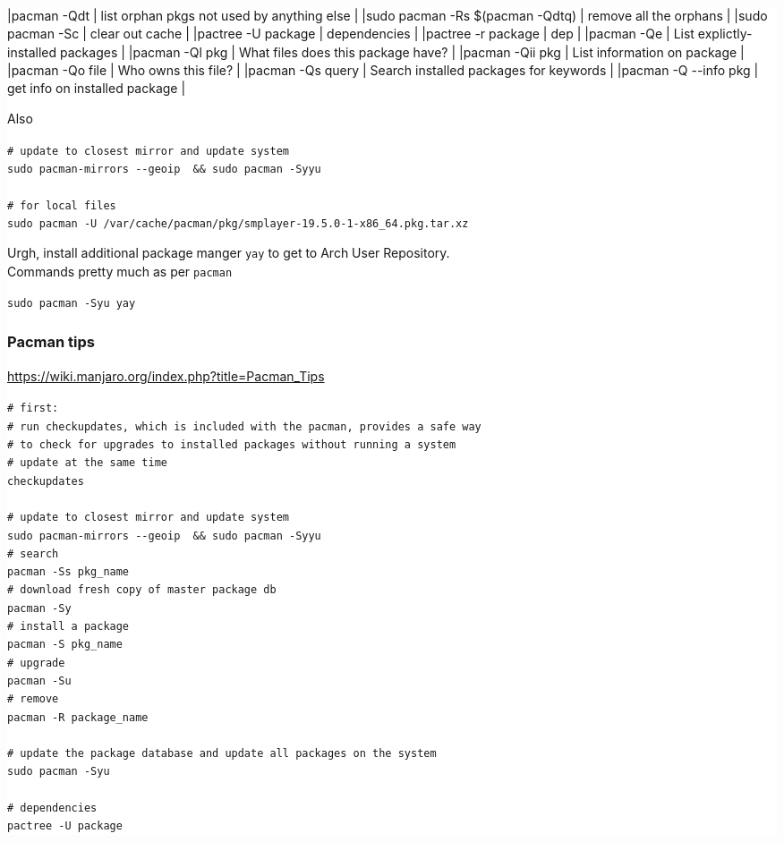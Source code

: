 |pacman -Qdt                     | list orphan pkgs not used by anything else |
|sudo pacman -Rs $(pacman -Qdtq) | remove all the orphans                     |
|sudo pacman -Sc                 | clear out cache                            |
|pactree -U package              | dependencies                               |
|pactree -r package              | dep                                        |
|pacman -Qe	                     | List explictly-installed packages          |
|pacman -Ql pkg	                 | What files does this package have?         |
|pacman -Qii pkg	               | List information on package                |
|pacman -Qo file	               |  Who owns this file?                       |
|pacman -Qs query	               | Search installed packages for keywords     |
|pacman -Q --info pkg            | get info on installed package              |


Also

```
# update to closest mirror and update system
sudo pacman-mirrors --geoip  && sudo pacman -Syyu

# for local files
sudo pacman -U /var/cache/pacman/pkg/smplayer-19.5.0-1-x86_64.pkg.tar.xz
```

Urgh, install additional package manger `yay` to get to Arch User Repository.  
Commands pretty much as per `pacman`

```
sudo pacman -Syu yay
```


### Pacman tips

https://wiki.manjaro.org/index.php?title=Pacman_Tips

```
# first:
# run checkupdates, which is included with the pacman, provides a safe way 
# to check for upgrades to installed packages without running a system 
# update at the same time
checkupdates

# update to closest mirror and update system
sudo pacman-mirrors --geoip  && sudo pacman -Syyu
# search
pacman -Ss pkg_name 
# download fresh copy of master package db 
pacman -Sy
# install a package
pacman -S pkg_name
# upgrade 
pacman -Su
# remove 
pacman -R package_name

# update the package database and update all packages on the system
sudo pacman -Syu

# dependencies
pactree -U package
```